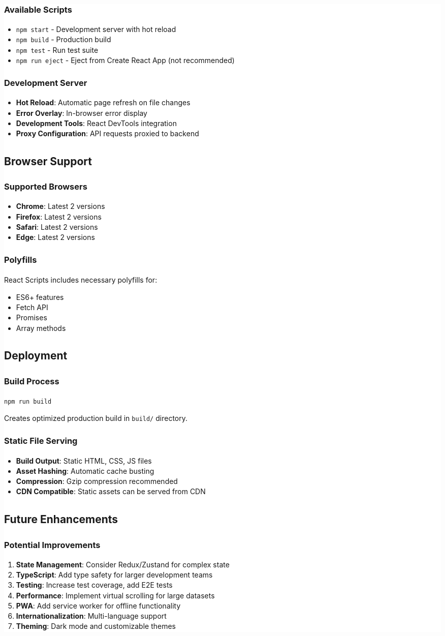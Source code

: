 ### Available Scripts
- `npm start` - Development server with hot reload
- `npm build` - Production build
- `npm test` - Run test suite
- `npm run eject` - Eject from Create React App (not recommended)

### Development Server
- **Hot Reload**: Automatic page refresh on file changes
- **Error Overlay**: In-browser error display
- **Development Tools**: React DevTools integration
- **Proxy Configuration**: API requests proxied to backend

## Browser Support

### Supported Browsers
- **Chrome**: Latest 2 versions
- **Firefox**: Latest 2 versions
- **Safari**: Latest 2 versions
- **Edge**: Latest 2 versions

### Polyfills
React Scripts includes necessary polyfills for:
- ES6+ features
- Fetch API
- Promises
- Array methods

## Deployment

### Build Process
```bash
npm run build
```
Creates optimized production build in `build/` directory.

### Static File Serving
- **Build Output**: Static HTML, CSS, JS files
- **Asset Hashing**: Automatic cache busting
- **Compression**: Gzip compression recommended
- **CDN Compatible**: Static assets can be served from CDN

## Future Enhancements

### Potential Improvements
1. **State Management**: Consider Redux/Zustand for complex state
2. **TypeScript**: Add type safety for larger development teams
3. **Testing**: Increase test coverage, add E2E tests
4. **Performance**: Implement virtual scrolling for large datasets
5. **PWA**: Add service worker for offline functionality
6. **Internationalization**: Multi-language support
7. **Theming**: Dark mode and customizable themes
